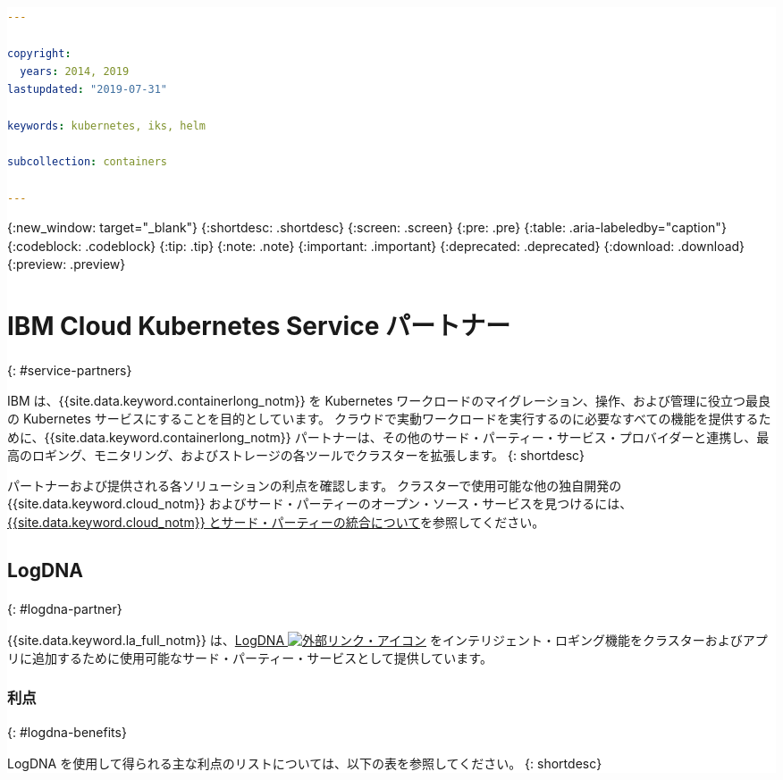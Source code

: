```yaml
---

copyright:
  years: 2014, 2019
lastupdated: "2019-07-31"

keywords: kubernetes, iks, helm

subcollection: containers

---
```


{:new_window: target="_blank"}
{:shortdesc: .shortdesc}
{:screen: .screen}
{:pre: .pre}
{:table: .aria-labeledby="caption"}
{:codeblock: .codeblock}
{:tip: .tip}
{:note: .note}
{:important: .important}
{:deprecated: .deprecated}
{:download: .download}
{:preview: .preview}


# IBM Cloud Kubernetes Service パートナー
{: #service-partners}

IBM は、{{site.data.keyword.containerlong_notm}} を Kubernetes ワークロードのマイグレーション、操作、および管理に役立つ最良の Kubernetes サービスにすることを目的としています。 クラウドで実動ワークロードを実行するのに必要なすべての機能を提供するために、{{site.data.keyword.containerlong_notm}} パートナーは、その他のサード・パーティー・サービス・プロバイダーと連携し、最高のロギング、モニタリング、およびストレージの各ツールでクラスターを拡張します。
{: shortdesc}

パートナーおよび提供される各ソリューションの利点を確認します。 クラスターで使用可能な他の独自開発の {{site.data.keyword.cloud_notm}} およびサード・パーティーのオープン・ソース・サービスを見つけるには、[{{site.data.keyword.cloud_notm}} とサード・パーティーの統合について](/docs/containers?topic=containers-ibm-3rd-party-integrations)を参照してください。

## LogDNA
{: #logdna-partner}

{{site.data.keyword.la_full_notm}} は、[LogDNA ![外部リンク・アイコン](../icons/launch-glyph.svg "外部リンク・アイコン")](https://logdna.com/) をインテリジェント・ロギング機能をクラスターおよびアプリに追加するために使用可能なサード・パーティー・サービスとして提供しています。

### 利点
{: #logdna-benefits}

LogDNA を使用して得られる主な利点のリストについては、以下の表を参照してください。
{: shortdesc}
